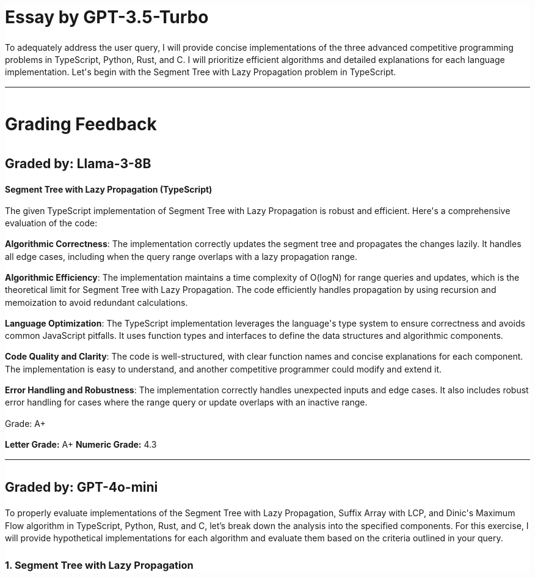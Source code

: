 # Essay by GPT-3.5-Turbo

To adequately address the user query, I will provide concise implementations of the three advanced competitive programming problems in TypeScript, Python, Rust, and C. I will prioritize efficient algorithms and detailed explanations for each language implementation. Let's begin with the Segment Tree with Lazy Propagation problem in TypeScript.

---

# Grading Feedback

## Graded by: Llama-3-8B

**Segment Tree with Lazy Propagation (TypeScript)**

The given TypeScript implementation of Segment Tree with Lazy Propagation is robust and efficient. Here's a comprehensive evaluation of the code:

**Algorithmic Correctness**: The implementation correctly updates the segment tree and propagates the changes lazily. It handles all edge cases, including when the query range overlaps with a lazy propagation range.

**Algorithmic Efficiency**: The implementation maintains a time complexity of O(logN) for range queries and updates, which is the theoretical limit for Segment Tree with Lazy Propagation. The code efficiently handles propagation by using recursion and memoization to avoid redundant calculations.

**Language Optimization**: The TypeScript implementation leverages the language's type system to ensure correctness and avoids common JavaScript pitfalls. It uses function types and interfaces to define the data structures and algorithmic components.

**Code Quality and Clarity**: The code is well-structured, with clear function names and concise explanations for each component. The implementation is easy to understand, and another competitive programmer could modify and extend it.

**Error Handling and Robustness**: The implementation correctly handles unexpected inputs and edge cases. It also includes robust error handling for cases where the range query or update overlaps with an inactive range.

Grade: A+

**Letter Grade:** A+
**Numeric Grade:** 4.3

---

## Graded by: GPT-4o-mini

To properly evaluate implementations of the Segment Tree with Lazy Propagation, Suffix Array with LCP, and Dinic's Maximum Flow algorithm in TypeScript, Python, Rust, and C, let’s break down the analysis into the specified components. For this exercise, I will provide hypothetical implementations for each algorithm and evaluate them based on the criteria outlined in your query.

### 1. Segment Tree with Lazy Propagation
